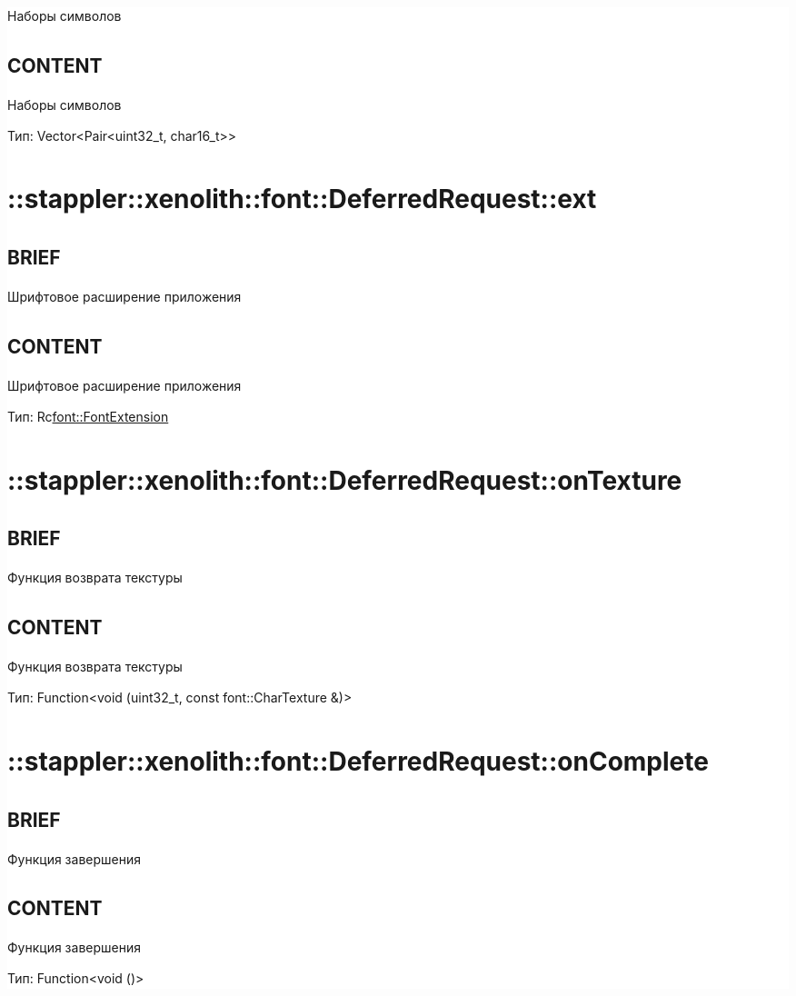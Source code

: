 Наборы символов

## CONTENT

Наборы символов

Тип: Vector<Pair<uint32_t, char16_t>>


# ::stappler::xenolith::font::DeferredRequest::ext

## BRIEF

Шрифтовое расширение приложения

## CONTENT

Шрифтовое расширение приложения

Тип: Rc<font::FontExtension>


# ::stappler::xenolith::font::DeferredRequest::onTexture

## BRIEF

Функция возврата текстуры

## CONTENT

Функция возврата текстуры

Тип: Function<void (uint32_t, const font::CharTexture &)>


# ::stappler::xenolith::font::DeferredRequest::onComplete

## BRIEF

Функция завершения

## CONTENT

Функция завершения

Тип: Function<void ()>
